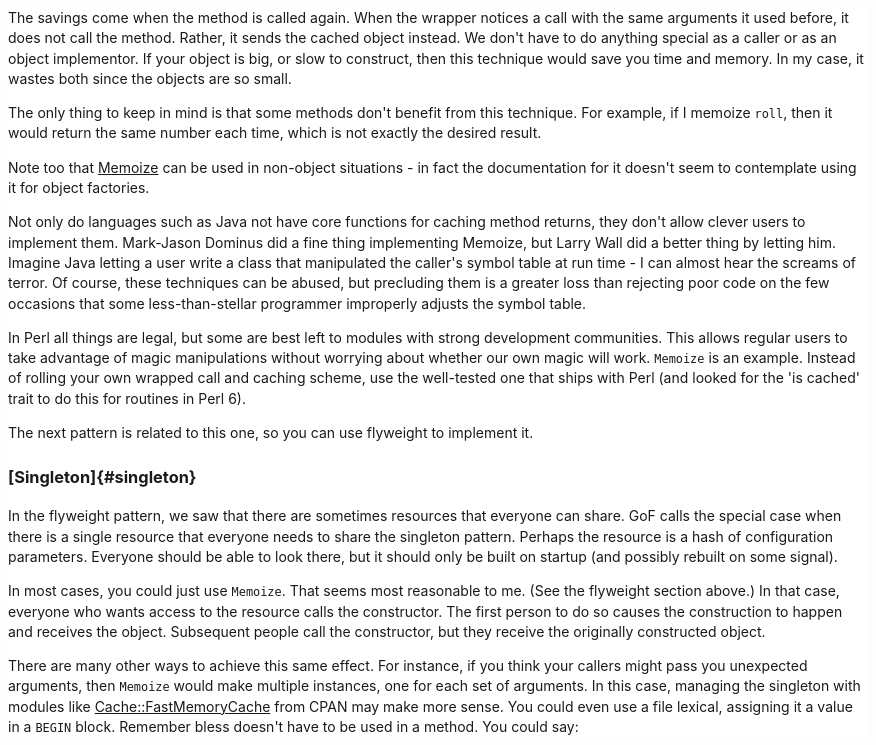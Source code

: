 The savings come when the method is called again. When the wrapper
notices a call with the same arguments it used before, it does not call
the method. Rather, it sends the cached object instead. We don't have to
do anything special as a caller or as an object implementor. If your
object is big, or slow to construct, then this technique would save you
time and memory. In my case, it wastes both since the objects are so
small.

The only thing to keep in mind is that some methods don't benefit from
this technique. For example, if I memoize `roll`, then it would return
the same number each time, which is not exactly the desired result.

Note too that [Memoize](http://search.cpan.org/perldoc?Memoize) can be
used in non-object situations - in fact the documentation for it doesn't
seem to contemplate using it for object factories.

Not only do languages such as Java not have core functions for caching
method returns, they don't allow clever users to implement them.
Mark-Jason Dominus did a fine thing implementing Memoize, but Larry Wall
did a better thing by letting him. Imagine Java letting a user write a
class that manipulated the caller's symbol table at run time - I can
almost hear the screams of terror. Of course, these techniques can be
abused, but precluding them is a greater loss than rejecting poor code
on the few occasions that some less-than-stellar programmer improperly
adjusts the symbol table.

In Perl all things are legal, but some are best left to modules with
strong development communities. This allows regular users to take
advantage of magic manipulations without worrying about whether our own
magic will work. `Memoize` is an example. Instead of rolling your own
wrapped call and caching scheme, use the well-tested one that ships with
Perl (and looked for the 'is cached' trait to do this for routines in
Perl 6).

The next pattern is related to this one, so you can use flyweight to
implement it.

### [Singleton]{#singleton}

In the flyweight pattern, we saw that there are sometimes resources that
everyone can share. GoF calls the special case when there is a single
resource that everyone needs to share the singleton pattern. Perhaps the
resource is a hash of configuration parameters. Everyone should be able
to look there, but it should only be built on startup (and possibly
rebuilt on some signal).

In most cases, you could just use `Memoize`. That seems most reasonable
to me. (See the flyweight section above.) In that case, everyone who
wants access to the resource calls the constructor. The first person to
do so causes the construction to happen and receives the object.
Subsequent people call the constructor, but they receive the originally
constructed object.

There are many other ways to achieve this same effect. For instance, if
you think your callers might pass you unexpected arguments, then
`Memoize` would make multiple instances, one for each set of arguments.
In this case, managing the singleton with modules like
[Cache::FastMemoryCache](http://search.cpan.org/perldoc?Cache::FastMemoryCache)
from CPAN may make more sense. You could even use a file lexical,
assigning it a value in a `BEGIN` block. Remember bless doesn't have to
be used in a method. You could say:
